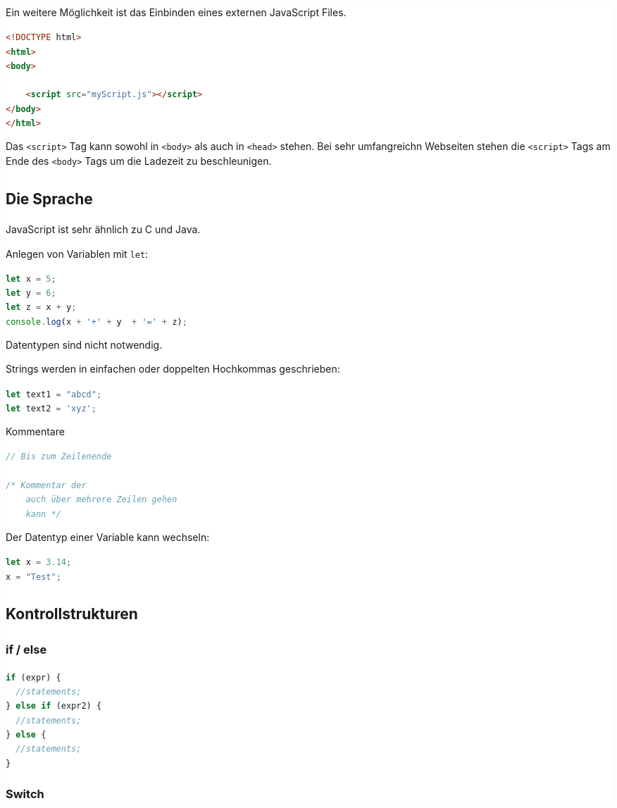 Ein weitere Möglichkeit ist das Einbinden eines externen JavaScript Files.

```html
<!DOCTYPE html>
<html>
<body>

    <script src="myScript.js"></script>
</body>
</html>
```

Das `<script>` Tag kann sowohl in `<body>` als auch in `<head>` stehen.
Bei sehr umfangreichn Webseiten stehen die `<script>` Tags am Ende des `<body>` Tags um die Ladezeit zu beschleunigen.

## Die Sprache
JavaScript ist sehr ähnlich zu C und Java.

Anlegen von Variablen mit `let`:

```javascript
let x = 5;
let y = 6;
let z = x + y;
console.log(x + '+' + y  + '=' + z);
```

Datentypen sind nicht notwendig.

Strings werden in einfachen oder doppelten Hochkommas geschrieben:

```javascript
let text1 = "abcd";
let text2 = 'xyz';
```

Kommentare
```javascript
// Bis zum Zeilenende

/* Kommentar der
    auch über mehrere Zeilen gehen
    kann */
```

Der Datentyp  einer Variable kann wechseln:

```javascript
let x = 3.14;
x = "Test";
```


## Kontrollstrukturen

### if / else
```javascript
if (expr) {
  //statements;
} else if (expr2) {
  //statements;
} else {
  //statements;
}
```
### Switch
